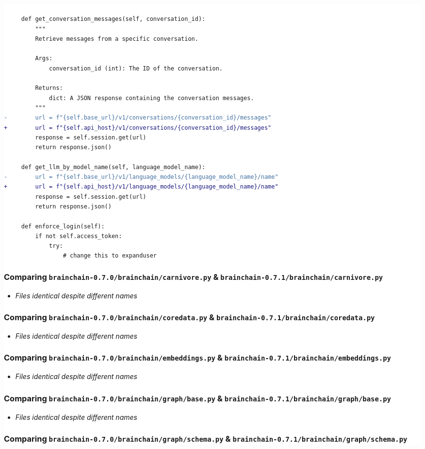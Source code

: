 ```diff
 
     def get_conversation_messages(self, conversation_id):
         """
         Retrieve messages from a specific conversation.
 
         Args:
             conversation_id (int): The ID of the conversation.
 
         Returns:
             dict: A JSON response containing the conversation messages.
         """
-        url = f"{self.base_url}/v1/conversations/{conversation_id}/messages"
+        url = f"{self.api_host}/v1/conversations/{conversation_id}/messages"
         response = self.session.get(url)
         return response.json()
 
     def get_llm_by_model_name(self, language_model_name):
-        url = f"{self.base_url}/v1/language_models/{language_model_name}/name"
+        url = f"{self.api_host}/v1/language_models/{language_model_name}/name"
         response = self.session.get(url)
         return response.json()
 
     def enforce_login(self):
         if not self.access_token:
             try:
                 # change this to expanduser
```

### Comparing `brainchain-0.7.0/brainchain/carnivore.py` & `brainchain-0.7.1/brainchain/carnivore.py`

 * *Files identical despite different names*

### Comparing `brainchain-0.7.0/brainchain/coredata.py` & `brainchain-0.7.1/brainchain/coredata.py`

 * *Files identical despite different names*

### Comparing `brainchain-0.7.0/brainchain/embeddings.py` & `brainchain-0.7.1/brainchain/embeddings.py`

 * *Files identical despite different names*

### Comparing `brainchain-0.7.0/brainchain/graph/base.py` & `brainchain-0.7.1/brainchain/graph/base.py`

 * *Files identical despite different names*

### Comparing `brainchain-0.7.0/brainchain/graph/schema.py` & `brainchain-0.7.1/brainchain/graph/schema.py`
